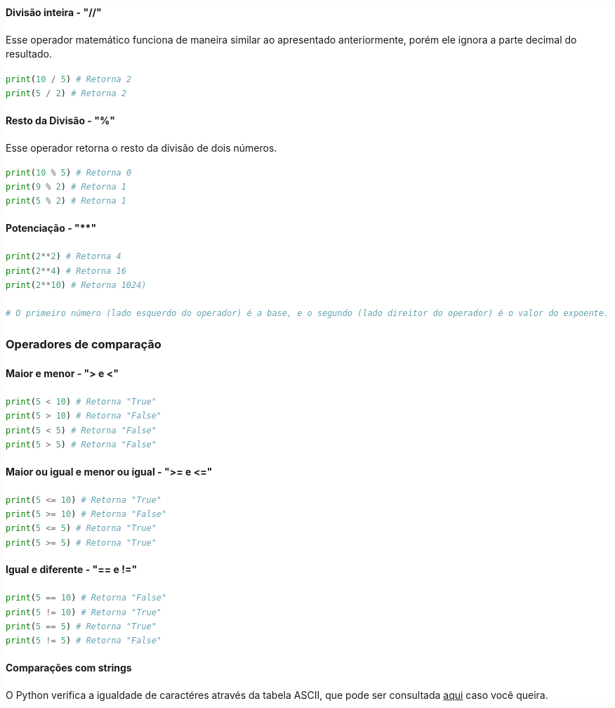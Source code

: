 #### Divisão inteira - "//"
Esse operador matemático funciona de maneira similar ao apresentado anteriormente, porém ele ignora a parte decimal do resultado.
```python
print(10 / 5) # Retorna 2
print(5 / 2) # Retorna 2
```

#### Resto da Divisão - "%"
Esse operador retorna o resto da divisão de dois números.
```python
print(10 % 5) # Retorna 0
print(9 % 2) # Retorna 1
print(5 % 2) # Retorna 1
```

#### Potenciação - "**"
```python
print(2**2) # Retorna 4
print(2**4) # Retorna 16
print(2**10) # Retorna 1024)

# O primeiro número (lado esquerdo do operador) é a base, e o segundo (lado direitor do operador) é o valor do expoente.
```

### Operadores de comparação

#### Maior e menor - "> e <"
```python
print(5 < 10) # Retorna "True"
print(5 > 10) # Retorna "False"
print(5 < 5) # Retorna "False"
print(5 > 5) # Retorna "False"
```

#### Maior ou igual e menor ou igual - ">= e <="
```python
print(5 <= 10) # Retorna "True"
print(5 >= 10) # Retorna "False"
print(5 <= 5) # Retorna "True"
print(5 >= 5) # Retorna "True"
```

#### Igual e diferente - "== e !="
```python
print(5 == 10) # Retorna "False"
print(5 != 10) # Retorna "True"
print(5 == 5) # Retorna "True"
print(5 != 5) # Retorna "False"
```

#### Comparações com strings
O Python verifica a igualdade de caractéres através da tabela ASCII, que pode ser consultada [aqui](https://pt.wikipedia.org/wiki/ASCII) caso você queira.
